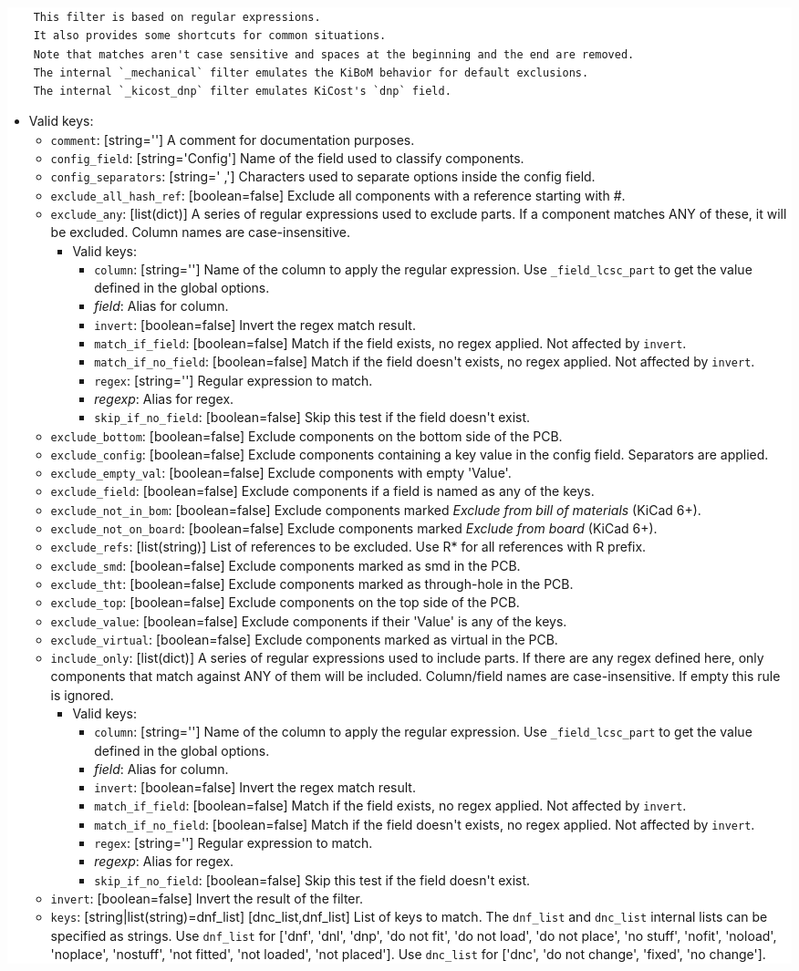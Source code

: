        This filter is based on regular expressions.
        It also provides some shortcuts for common situations.
        Note that matches aren't case sensitive and spaces at the beginning and the end are removed.
        The internal `_mechanical` filter emulates the KiBoM behavior for default exclusions.
        The internal `_kicost_dnp` filter emulates KiCost's `dnp` field.
  * Valid keys:
    - `comment`: [string=''] A comment for documentation purposes.
    - `config_field`: [string='Config'] Name of the field used to classify components.
    - `config_separators`: [string=' ,'] Characters used to separate options inside the config field.
    - `exclude_all_hash_ref`: [boolean=false] Exclude all components with a reference starting with #.
    - `exclude_any`: [list(dict)] A series of regular expressions used to exclude parts.
                     If a component matches ANY of these, it will be excluded.
                     Column names are case-insensitive.
      * Valid keys:
        - `column`: [string=''] Name of the column to apply the regular expression.
                    Use `_field_lcsc_part` to get the value defined in the global options.
        - *field*: Alias for column.
        - `invert`: [boolean=false] Invert the regex match result.
        - `match_if_field`: [boolean=false] Match if the field exists, no regex applied. Not affected by `invert`.
        - `match_if_no_field`: [boolean=false] Match if the field doesn't exists, no regex applied. Not affected by `invert`.
        - `regex`: [string=''] Regular expression to match.
        - *regexp*: Alias for regex.
        - `skip_if_no_field`: [boolean=false] Skip this test if the field doesn't exist.
    - `exclude_bottom`: [boolean=false] Exclude components on the bottom side of the PCB.
    - `exclude_config`: [boolean=false] Exclude components containing a key value in the config field.
                        Separators are applied.
    - `exclude_empty_val`: [boolean=false] Exclude components with empty 'Value'.
    - `exclude_field`: [boolean=false] Exclude components if a field is named as any of the keys.
    - `exclude_not_in_bom`: [boolean=false] Exclude components marked *Exclude from bill of materials* (KiCad 6+).
    - `exclude_not_on_board`: [boolean=false] Exclude components marked *Exclude from board* (KiCad 6+).
    - `exclude_refs`: [list(string)] List of references to be excluded.
                      Use R* for all references with R prefix.
    - `exclude_smd`: [boolean=false] Exclude components marked as smd in the PCB.
    - `exclude_tht`: [boolean=false] Exclude components marked as through-hole in the PCB.
    - `exclude_top`: [boolean=false] Exclude components on the top side of the PCB.
    - `exclude_value`: [boolean=false] Exclude components if their 'Value' is any of the keys.
    - `exclude_virtual`: [boolean=false] Exclude components marked as virtual in the PCB.
    - `include_only`: [list(dict)] A series of regular expressions used to include parts.
                      If there are any regex defined here, only components that match against ANY of them will be included.
                      Column/field names are case-insensitive.
                      If empty this rule is ignored.
      * Valid keys:
        - `column`: [string=''] Name of the column to apply the regular expression.
                    Use `_field_lcsc_part` to get the value defined in the global options.
        - *field*: Alias for column.
        - `invert`: [boolean=false] Invert the regex match result.
        - `match_if_field`: [boolean=false] Match if the field exists, no regex applied. Not affected by `invert`.
        - `match_if_no_field`: [boolean=false] Match if the field doesn't exists, no regex applied. Not affected by `invert`.
        - `regex`: [string=''] Regular expression to match.
        - *regexp*: Alias for regex.
        - `skip_if_no_field`: [boolean=false] Skip this test if the field doesn't exist.
    - `invert`: [boolean=false] Invert the result of the filter.
    - `keys`: [string|list(string)=dnf_list] [dnc_list,dnf_list] List of keys to match.
              The `dnf_list` and `dnc_list` internal lists can be specified as strings.
              Use `dnf_list` for ['dnf', 'dnl', 'dnp', 'do not fit', 'do not load', 'do not place', 'no stuff', 'nofit', 'noload', 'noplace', 'nostuff', 'not fitted', 'not loaded', 'not placed'].
              Use `dnc_list` for ['dnc', 'do not change', 'fixed', 'no change'].